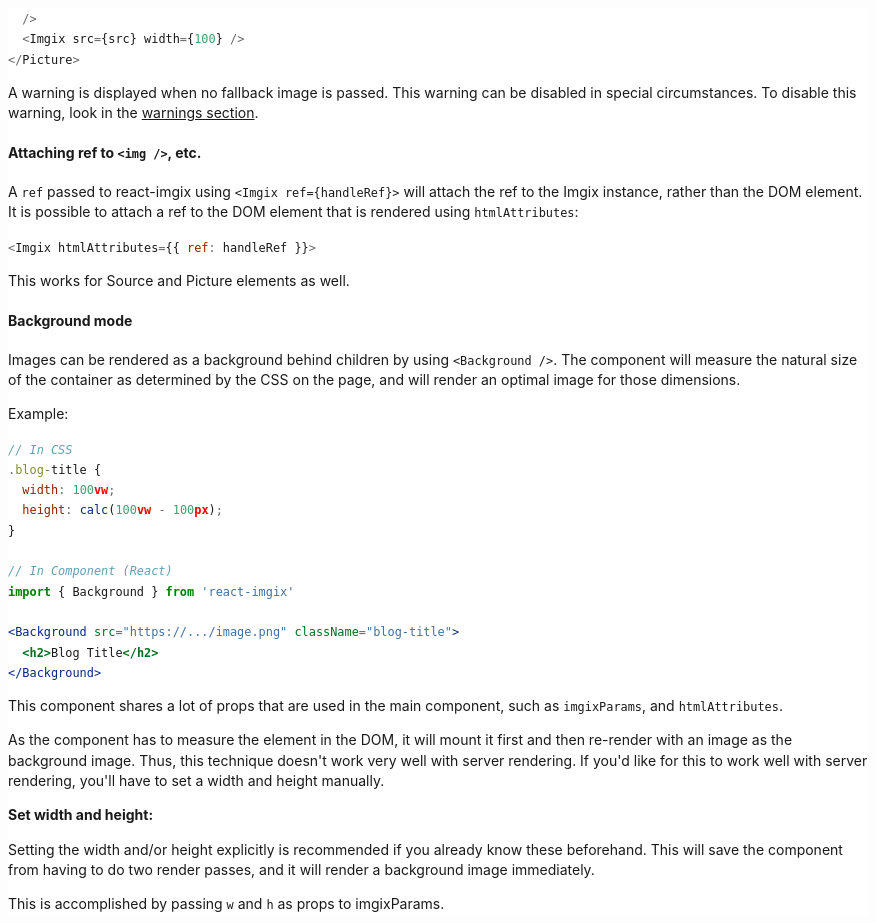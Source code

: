 ```js
  />
  <Imgix src={src} width={100} />
</Picture>
```

A warning is displayed when no fallback image is passed. This warning can be disabled in special circumstances. To disable this warning, look in the [warnings section](#warnings).

#### Attaching ref to `<img />`, etc.

A `ref` passed to react-imgix using `<Imgix ref={handleRef}>` will attach the ref to the Imgix instance, rather than the DOM element. It is possible to attach a ref to the DOM element that is rendered using `htmlAttributes`:

```js
<Imgix htmlAttributes={{ ref: handleRef }}>
```

This works for Source and Picture elements as well.

#### Background mode

Images can be rendered as a background behind children by using `<Background />`. The component will measure the natural size of the container as determined by the CSS on the page, and will render an optimal image for those dimensions.

Example:

```jsx
// In CSS
.blog-title {
  width: 100vw;
  height: calc(100vw - 100px);
}

// In Component (React)
import { Background } from 'react-imgix'

<Background src="https://.../image.png" className="blog-title">
  <h2>Blog Title</h2>
</Background>
```

This component shares a lot of props that are used in the main component, such as `imgixParams`, and `htmlAttributes`.

As the component has to measure the element in the DOM, it will mount it first and then re-render with an image as the background image. Thus, this technique doesn't work very well with server rendering. If you'd like for this to work well with server rendering, you'll have to set a width and height manually.

**Set width and height:**

Setting the width and/or height explicitly is recommended if you already know these beforehand. This will save the component from having to do two render passes, and it will render a background image immediately.

This is accomplished by passing `w` and `h` as props to imgixParams.
